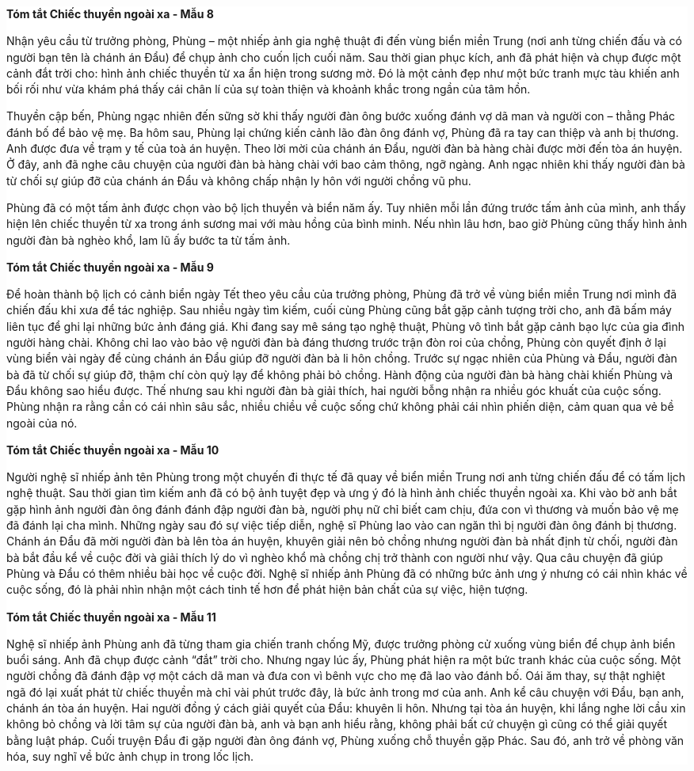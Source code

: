 **Tóm tắt Chiếc thuyền ngoài xa - Mẫu 8**

Nhận yêu cầu từ trưởng phòng, Phùng – một nhiếp ảnh gia nghệ thuật đi đến vùng biển miền Trung (nơi anh từng chiến đấu và có người bạn tên là chánh án Đẩu) để chụp ảnh cho cuốn lịch cuối năm. Sau thời gian phục kích, anh đã phát hiện và chụp được một cảnh đắt trời cho: hình ảnh chiếc thuyền từ xa ẩn hiện trong sương mờ. Đó là một cảnh đẹp như một bức tranh mực tàu khiến anh bối rối như vừa khám phá thấy cái chân lí của sự toàn thiện và khoảnh khắc trong ngần của tâm hồn.

Thuyền cập bến, Phùng ngạc nhiên đến sững sờ khi thấy người đàn ông bước xuống đánh vợ dã man và người con – thằng Phác đánh bố để bảo vệ mẹ. Ba hôm sau, Phùng lại chứng kiến cảnh lão đàn ông đánh vợ, Phùng đã ra tay can thiệp và anh bị thương. Anh được đưa về trạm y tế của toà án huyện. Theo lời mời của chánh án Đẩu, người đàn bà hàng chài được mời đến tòa án huyện. Ở đây, anh đã nghe câu chuyện của người đàn bà hàng chài với bao cảm thông, ngỡ ngàng. Anh ngạc nhiên khi thấy người đàn bà từ chối sự giúp đỡ của chánh án Đẩu và không chấp nhận ly hôn với người chồng vũ phu.

Phùng đã có một tấm ảnh được chọn vào bộ lịch thuyền và biển năm ấy. Tuy nhiên mỗi lần đứng trước tấm ảnh của mình, anh thấy hiện lên chiếc thuyền từ xa trong ánh sương mai với màu hồng của bình minh. Nếu nhìn lâu hơn, bao giờ Phùng cũng thấy hình ảnh người đàn bà nghèo khổ, lam lũ ấy bước ta từ tấm ảnh.

**Tóm tắt Chiếc thuyền ngoài xa - Mẫu 9**

Để hoàn thành bộ lịch có cảnh biển ngày Tết theo yêu cầu của trưởng phòng, Phùng đã trở về vùng biển miền Trung nơi mình đã chiến đấu khi xưa để tác nghiệp. Sau nhiều ngày tìm kiếm, cuối cùng Phùng cũng bắt gặp cảnh tượng trời cho, anh đã bấm máy liên tục để ghi lại những bức ảnh đáng giá. Khi đang say mê sáng tạo nghệ thuật, Phùng vô tình bắt gặp cảnh bạo lực của gia đình người hàng chài. Không chỉ lao vào bảo vệ người đàn bà đáng thương trước trận đòn roi của chồng, Phùng còn quyết định ở lại vùng biển vài ngày để cùng chánh án Đẩu giúp đỡ người đàn bà li hôn chồng. Trước sự ngạc nhiên của Phùng và Đẩu, người đàn bà đã từ chối sự giúp đỡ, thậm chí còn quỳ lạy để không phải bỏ chồng. Hành động của người đàn bà hàng chài khiến Phùng và Đẩu không sao hiểu được. Thế nhưng sau khi người đàn bà giải thích, hai người bỗng nhận ra nhiều góc khuất của cuộc sống. Phùng nhận ra rằng cần có cái nhìn sâu sắc, nhiều chiều về cuộc sống chứ không phải cái nhìn phiến diện, cảm quan qua vẻ bề ngoài của nó.

**Tóm tắt Chiếc thuyền ngoài xa - Mẫu 10**

Người nghệ sĩ nhiếp ảnh tên Phùng trong một chuyến đi thực tế đã quay về biển miền Trung nơi anh từng chiến đấu để có tấm lịch nghệ thuật. Sau thời gian tìm kiếm anh đã có bộ ảnh tuyệt đẹp và ưng ý đó là hình ảnh chiếc thuyền ngoài xa. Khi vào bờ anh bắt gặp hình ảnh người đàn ông đánh đánh đập người đàn bà, người phụ nữ chỉ biết cam chịu, đứa con vì thương và muốn bảo vệ mẹ đã đánh lại cha mình. Những ngày sau đó sự việc tiếp diễn, nghệ sĩ Phùng lao vào can ngăn thì bị người đàn ông đánh bị thương. Chánh án Đẩu đã mời người đàn bà lên tòa án huyện, khuyên giải nên bỏ chồng nhưng người đàn bà nhất định từ chối, người đàn bà bắt đầu kể về cuộc đời và giải thích lý do vì nghèo khổ mà chồng chị trở thành con người như vậy. Qua câu chuyện đã giúp Phùng và Đẩu có thêm nhiều bài học về cuộc đời. Nghệ sĩ nhiếp ảnh Phùng đã có những bức ảnh ưng ý nhưng có cái nhìn khác về cuộc sống, đó là phải nhìn nhận một cách tinh tế hơn để phát hiện bản chất của sự việc, hiện tượng.

**Tóm tắt Chiếc thuyền ngoài xa - Mẫu 11**

Nghệ sĩ nhiếp ảnh Phùng anh đã từng tham gia chiến tranh chống Mỹ, được trưởng phòng cử xuống vùng biển để chụp ảnh biển buổi sáng. Anh đã chụp được cảnh “đắt” trời cho. Nhưng ngay lúc ấy, Phùng phát hiện ra một bức tranh khác của cuộc sống. Một người chồng đã đánh đập vợ một cách dã man và đưa con vì bênh vực cho mẹ đã lao vào đánh bố. Oái ăm thay, sự thật nghiệt ngã đó lại xuất phát từ chiếc thuyền mà chỉ vài phút trước đây, là bức ảnh trong mơ của anh. Anh kể câu chuyện với Đẩu, bạn anh, chánh án tòa án huyện. Hai người đồng ý cách giải quyết của Đẩu: khuyên li hôn. Nhưng tại tòa án huyện, khi lắng nghe lời cầu xin không bỏ chồng và lời tâm sự của người đàn bà, anh và bạn anh hiểu rằng, không phải bất cứ chuyện gì cũng có thể giải quyết bằng luật pháp. Cuối truyện Đẩu đi gặp người đàn ông đánh vợ, Phùng xuống chỗ thuyền gặp Phác. Sau đó, anh trở về phòng văn hóa, suy nghĩ về bức ảnh chụp in trong lốc lịch.
